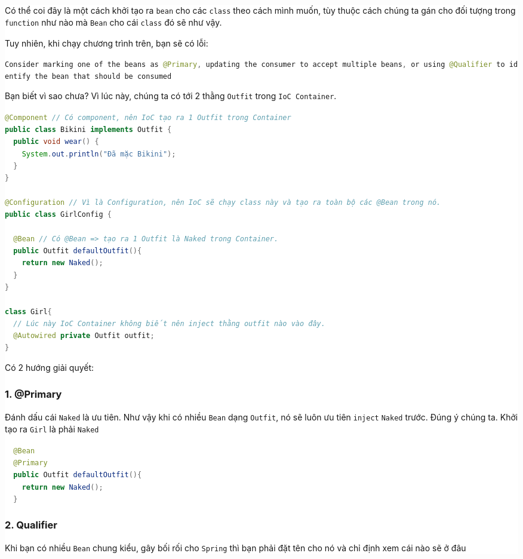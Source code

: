 Có thể coi đây là một cách khởi tạo ra `bean` cho các `class` theo cách mình muốn, tùy thuộc cách chúng ta gán cho đối tượng trong `function` như nào mà `Bean` cho cái `class` đó sẽ như vậy.

Tuy nhiên, khi chạy chương trình trên, bạn sẽ có lỗi:

```java
Consider marking one of the beans as @Primary, updating the consumer to accept multiple beans, or using @Qualifier to identify the bean that should be consumed
```

Bạn biết vì sao chưa? Vì lúc này, chúng ta có tới 2 thằng `Outfit` trong `IoC Container`.

```java
@Component // Có component, nên IoC tạo ra 1 Outfit trong Container
public class Bikini implements Outfit {
  public void wear() {
    System.out.println("Đã mặc Bikini");
  }
}

@Configuration // Vì là Configuration, nên IoC sẽ chạy class này và tạo ra toàn bộ các @Bean trong nó.
public class GirlConfig {

  @Bean // Có @Bean => tạo ra 1 Outfit là Naked trong Container.
  public Outfit defaultOutfit(){
    return new Naked(); 
  }
}

class Girl{
  // Lúc này IoC Container không biết nên inject thằng outfit nào vào đây.
  @Autowired private Outfit outfit;
}

```

Có 2 hướng giải quyết:

### 1. @Primary

Đánh dấu cái `Naked` là ưu tiên. Như vậy khi có nhiều `Bean` dạng `Outfit`, nó sẽ luôn ưu tiên `inject`  `Naked` trước. Đúng ý chúng ta. Khởi tạo ra `Girl` là phải `Naked`
```java
  @Bean
  @Primary
  public Outfit defaultOutfit(){
    return new Naked();
  }
```

### 2. Qualifier

Khi bạn có nhiều `Bean` chung kiểu, gây bối rối cho `Spring` thì bạn phải đặt tên cho nó và chỉ định xem cái nào sẽ ở đâu

